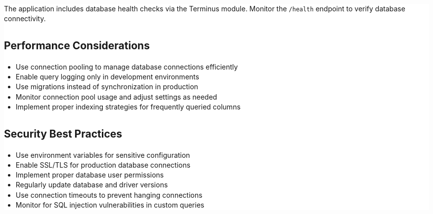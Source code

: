 The application includes database health checks via the Terminus module. Monitor the `/health` endpoint to verify database connectivity.

## Performance Considerations

- Use connection pooling to manage database connections efficiently
- Enable query logging only in development environments
- Use migrations instead of synchronization in production
- Monitor connection pool usage and adjust settings as needed
- Implement proper indexing strategies for frequently queried columns

## Security Best Practices

- Use environment variables for sensitive configuration
- Enable SSL/TLS for production database connections
- Implement proper database user permissions
- Regularly update database and driver versions
- Use connection timeouts to prevent hanging connections
- Monitor for SQL injection vulnerabilities in custom queries 